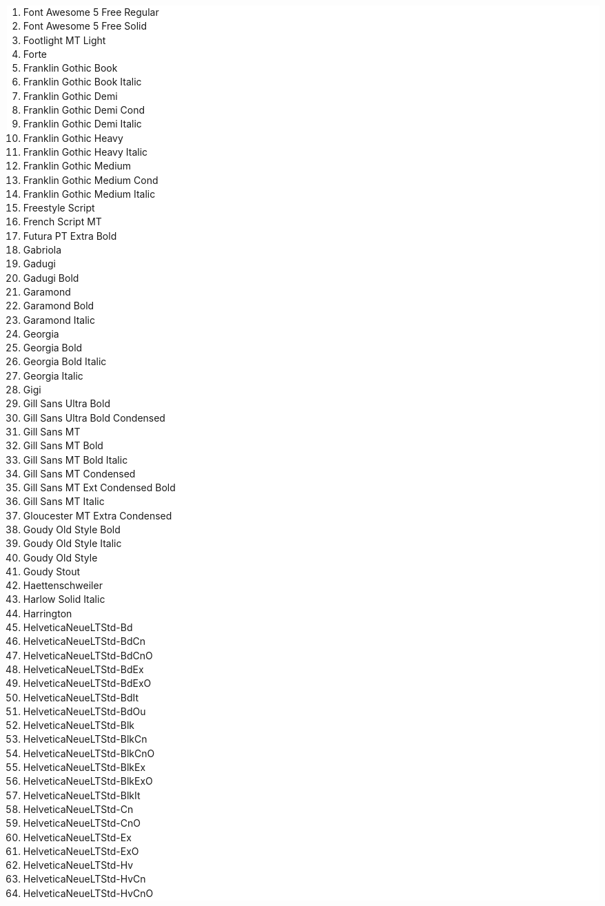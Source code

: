  1. Font Awesome 5 Free Regular
 1. Font Awesome 5 Free Solid
 1. Footlight MT Light
 1. Forte
 1. Franklin Gothic Book
 1. Franklin Gothic Book Italic
 1. Franklin Gothic Demi
 1. Franklin Gothic Demi Cond
 1. Franklin Gothic Demi Italic
 1. Franklin Gothic Heavy
 1. Franklin Gothic Heavy Italic
 1. Franklin Gothic Medium
 1. Franklin Gothic Medium Cond
 1. Franklin Gothic Medium Italic
 1. Freestyle Script
 1. French Script MT
 1. Futura PT Extra Bold
 1. Gabriola
 1. Gadugi
 1. Gadugi Bold
 1. Garamond
 1. Garamond Bold
 1. Garamond Italic
 1. Georgia
 1. Georgia Bold
 1. Georgia Bold Italic
 1. Georgia Italic
 1. Gigi
 1. Gill Sans Ultra Bold
 1. Gill Sans Ultra Bold Condensed
 1. Gill Sans MT
 1. Gill Sans MT Bold
 1. Gill Sans MT Bold Italic
 1. Gill Sans MT Condensed
 1. Gill Sans MT Ext Condensed Bold
 1. Gill Sans MT Italic
 1. Gloucester MT Extra Condensed
 1. Goudy Old Style Bold
 1. Goudy Old Style Italic
 1. Goudy Old Style
 1. Goudy Stout
 1. Haettenschweiler
 1. Harlow Solid Italic
 1. Harrington
 1. HelveticaNeueLTStd-Bd
 1. HelveticaNeueLTStd-BdCn
 1. HelveticaNeueLTStd-BdCnO
 1. HelveticaNeueLTStd-BdEx
 1. HelveticaNeueLTStd-BdExO
 1. HelveticaNeueLTStd-BdIt
 1. HelveticaNeueLTStd-BdOu
 1. HelveticaNeueLTStd-Blk
 1. HelveticaNeueLTStd-BlkCn
 1. HelveticaNeueLTStd-BlkCnO
 1. HelveticaNeueLTStd-BlkEx
 1. HelveticaNeueLTStd-BlkExO
 1. HelveticaNeueLTStd-BlkIt
 1. HelveticaNeueLTStd-Cn
 1. HelveticaNeueLTStd-CnO
 1. HelveticaNeueLTStd-Ex
 1. HelveticaNeueLTStd-ExO
 1. HelveticaNeueLTStd-Hv
 1. HelveticaNeueLTStd-HvCn
 1. HelveticaNeueLTStd-HvCnO